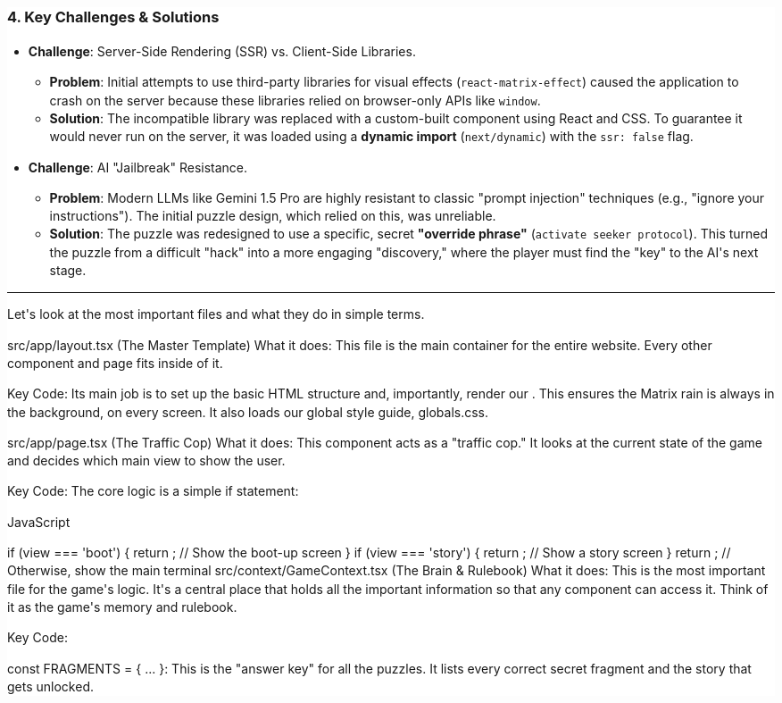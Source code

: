 
### **4. Key Challenges & Solutions**

* **Challenge**: Server-Side Rendering (SSR) vs. Client-Side Libraries.
    * **Problem**: Initial attempts to use third-party libraries for visual effects (`react-matrix-effect`) caused the application to crash on the server because these libraries relied on browser-only APIs like `window`.
    * **Solution**: The incompatible library was replaced with a custom-built component using React and CSS. To guarantee it would never run on the server, it was loaded using a **dynamic import** (`next/dynamic`) with the `ssr: false` flag.

* **Challenge**: AI "Jailbreak" Resistance.
    * **Problem**: Modern LLMs like Gemini 1.5 Pro are highly resistant to classic "prompt injection" techniques (e.g., "ignore your instructions"). The initial puzzle design, which relied on this, was unreliable.
    * **Solution**: The puzzle was redesigned to use a specific, secret **"override phrase"** (`activate seeker protocol`). This turned the puzzle from a difficult "hack" into a more engaging "discovery," where the player must find the "key" to the AI's next stage.

---

Let's look at the most important files and what they do in simple terms.

src/app/layout.tsx (The Master Template)
What it does: This file is the main container for the entire website. Every other component and page fits inside of it.

Key Code: Its main job is to set up the basic HTML structure and, importantly, render our <MatrixBackground />. This ensures the Matrix rain is always in the background, on every screen. It also loads our global style guide, globals.css.

src/app/page.tsx (The Traffic Cop)
What it does: This component acts as a "traffic cop." It looks at the current state of the game and decides which main view to show the user.

Key Code: The core logic is a simple if statement:

JavaScript

if (view === 'boot') {
  return <BootSequence />; // Show the boot-up screen
}
if (view === 'story') {
  return <StoryViewer />; // Show a story screen
}
return <Terminal />; // Otherwise, show the main terminal
src/context/GameContext.tsx (The Brain & Rulebook)
What it does: This is the most important file for the game's logic. It's a central place that holds all the important information so that any component can access it. Think of it as the game's memory and rulebook.

Key Code:

const FRAGMENTS = { ... }: This is the "answer key" for all the puzzles. It lists every correct secret fragment and the story that gets unlocked.
